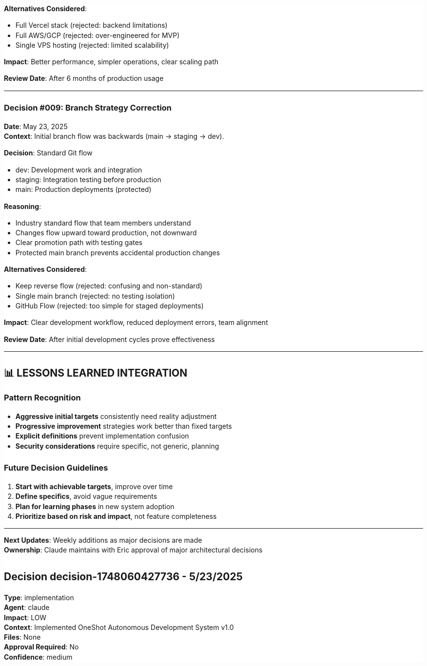 **Alternatives Considered**:
- Full Vercel stack (rejected: backend limitations)
- Full AWS/GCP (rejected: over-engineered for MVP)
- Single VPS hosting (rejected: limited scalability)

**Impact**: Better performance, simpler operations, clear scaling path

**Review Date**: After 6 months of production usage

---

### Decision #009: Branch Strategy Correction
**Date**: May 23, 2025  
**Context**: Initial branch flow was backwards (main → staging → dev).

**Decision**: Standard Git flow
- dev: Development work and integration
- staging: Integration testing before production
- main: Production deployments (protected)

**Reasoning**:
- Industry standard flow that team members understand
- Changes flow upward toward production, not downward
- Clear promotion path with testing gates
- Protected main branch prevents accidental production changes

**Alternatives Considered**:
- Keep reverse flow (rejected: confusing and non-standard)
- Single main branch (rejected: no testing isolation)
- GitHub Flow (rejected: too simple for staged deployments)

**Impact**: Clear development workflow, reduced deployment errors, team alignment

**Review Date**: After initial development cycles prove effectiveness

---

## 📊 LESSONS LEARNED INTEGRATION

### Pattern Recognition
- **Aggressive initial targets** consistently need reality adjustment
- **Progressive improvement** strategies work better than fixed targets
- **Explicit definitions** prevent implementation confusion
- **Security considerations** require specific, not generic, planning

### Future Decision Guidelines
1. **Start with achievable targets**, improve over time
2. **Define specifics**, avoid vague requirements
3. **Plan for learning phases** in new system adoption
4. **Prioritize based on risk and impact**, not feature completeness

---

**Next Updates**: Weekly additions as major decisions are made  
**Ownership**: Claude maintains with Eric approval of major architectural decisions 
## Decision decision-1748060427736 - 5/23/2025
**Type**: implementation  
**Agent**: claude  
**Impact**: LOW  
**Context**: Implemented OneShot Autonomous Development System v1.0  
**Files**: None  
**Approval Required**: No  
**Confidence**: medium  
